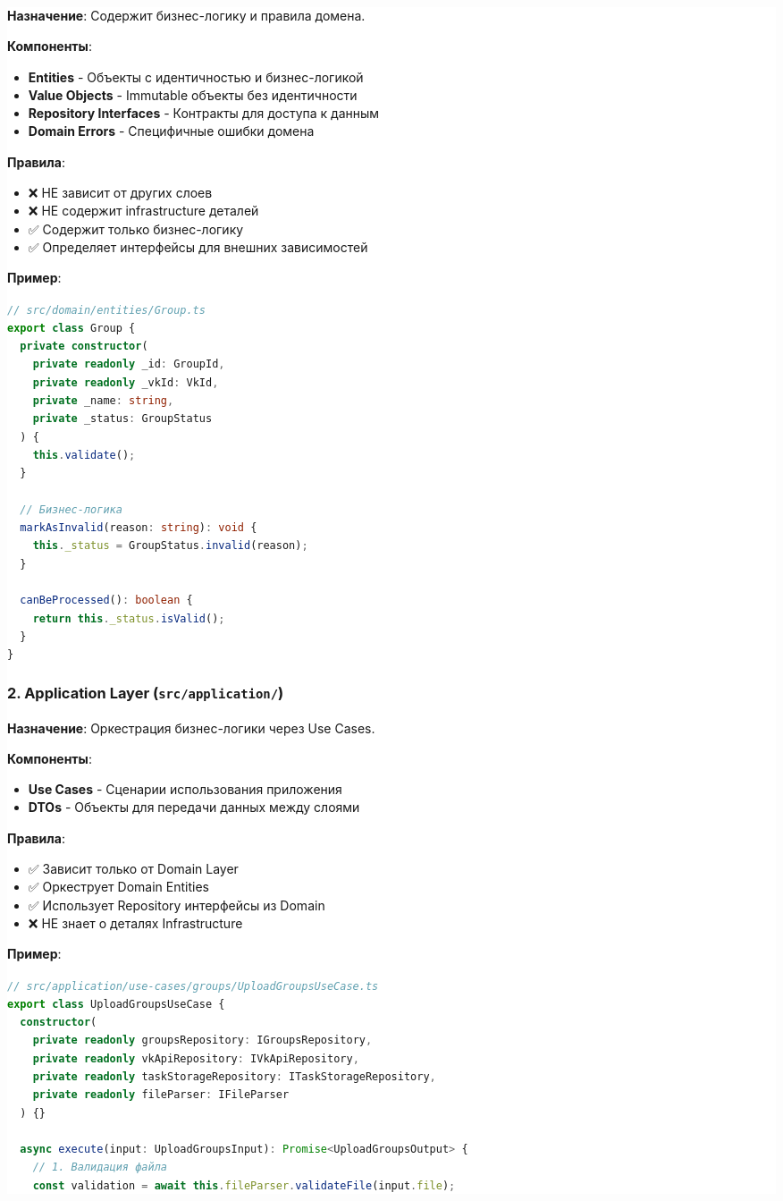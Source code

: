 **Назначение**: Содержит бизнес-логику и правила домена.

**Компоненты**:
- **Entities** - Объекты с идентичностью и бизнес-логикой
- **Value Objects** - Immutable объекты без идентичности
- **Repository Interfaces** - Контракты для доступа к данным
- **Domain Errors** - Специфичные ошибки домена

**Правила**:
- ❌ НЕ зависит от других слоев
- ❌ НЕ содержит infrastructure деталей
- ✅ Содержит только бизнес-логику
- ✅ Определяет интерфейсы для внешних зависимостей

**Пример**:
```typescript
// src/domain/entities/Group.ts
export class Group {
  private constructor(
    private readonly _id: GroupId,
    private readonly _vkId: VkId,
    private _name: string,
    private _status: GroupStatus
  ) {
    this.validate();
  }

  // Бизнес-логика
  markAsInvalid(reason: string): void {
    this._status = GroupStatus.invalid(reason);
  }

  canBeProcessed(): boolean {
    return this._status.isValid();
  }
}
```

### 2. Application Layer (`src/application/`)

**Назначение**: Оркестрация бизнес-логики через Use Cases.

**Компоненты**:
- **Use Cases** - Сценарии использования приложения
- **DTOs** - Объекты для передачи данных между слоями

**Правила**:
- ✅ Зависит только от Domain Layer
- ✅ Оркеструет Domain Entities
- ✅ Использует Repository интерфейсы из Domain
- ❌ НЕ знает о деталях Infrastructure

**Пример**:
```typescript
// src/application/use-cases/groups/UploadGroupsUseCase.ts
export class UploadGroupsUseCase {
  constructor(
    private readonly groupsRepository: IGroupsRepository,
    private readonly vkApiRepository: IVkApiRepository,
    private readonly taskStorageRepository: ITaskStorageRepository,
    private readonly fileParser: IFileParser
  ) {}

  async execute(input: UploadGroupsInput): Promise<UploadGroupsOutput> {
    // 1. Валидация файла
    const validation = await this.fileParser.validateFile(input.file);

```